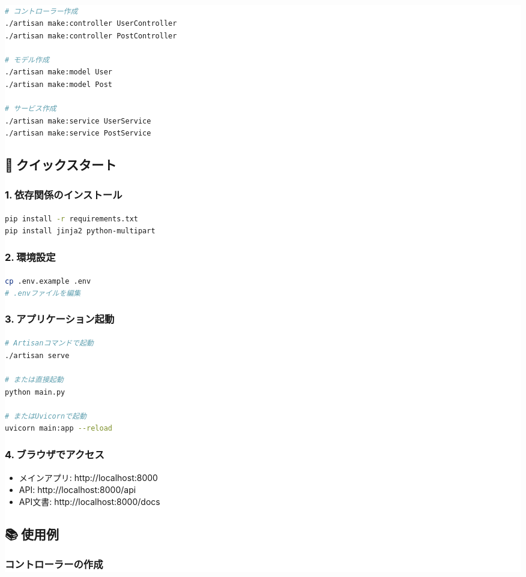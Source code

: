 ```bash
# コントローラー作成
./artisan make:controller UserController
./artisan make:controller PostController

# モデル作成
./artisan make:model User
./artisan make:model Post

# サービス作成
./artisan make:service UserService
./artisan make:service PostService
```

## 🚀 クイックスタート

### 1. 依存関係のインストール

```bash
pip install -r requirements.txt
pip install jinja2 python-multipart
```

### 2. 環境設定

```bash
cp .env.example .env
# .envファイルを編集
```

### 3. アプリケーション起動

```bash
# Artisanコマンドで起動
./artisan serve

# または直接起動
python main.py

# またはUvicornで起動
uvicorn main:app --reload
```

### 4. ブラウザでアクセス

- メインアプリ: http://localhost:8000
- API: http://localhost:8000/api
- API文書: http://localhost:8000/docs

## 📚 使用例

### コントローラーの作成
